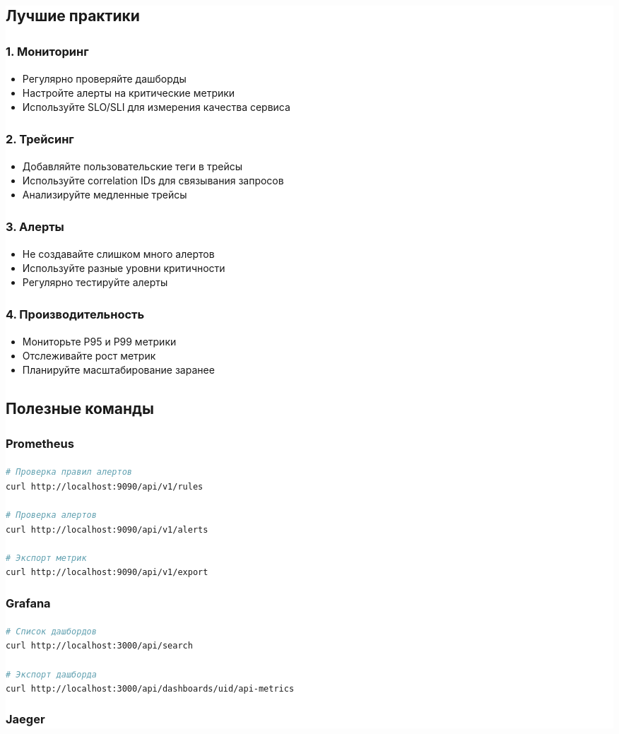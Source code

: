 ## Лучшие практики

### 1. Мониторинг

- Регулярно проверяйте дашборды
- Настройте алерты на критические метрики
- Используйте SLO/SLI для измерения качества сервиса

### 2. Трейсинг

- Добавляйте пользовательские теги в трейсы
- Используйте correlation IDs для связывания запросов
- Анализируйте медленные трейсы

### 3. Алерты

- Не создавайте слишком много алертов
- Используйте разные уровни критичности
- Регулярно тестируйте алерты

### 4. Производительность

- Мониторьте P95 и P99 метрики
- Отслеживайте рост метрик
- Планируйте масштабирование заранее

## Полезные команды

### Prometheus

```bash
# Проверка правил алертов
curl http://localhost:9090/api/v1/rules

# Проверка алертов
curl http://localhost:9090/api/v1/alerts

# Экспорт метрик
curl http://localhost:9090/api/v1/export
```

### Grafana

```bash
# Список дашбордов
curl http://localhost:3000/api/search

# Экспорт дашборда
curl http://localhost:3000/api/dashboards/uid/api-metrics
```

### Jaeger
